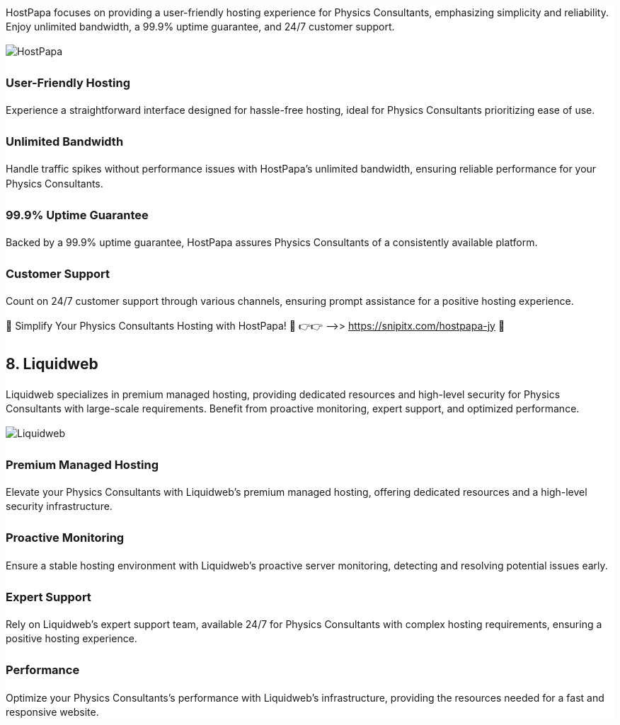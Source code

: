 HostPapa focuses on providing a user-friendly hosting experience for Physics Consultants, emphasizing simplicity and reliability. Enjoy unlimited bandwidth, a 99.9% uptime guarantee, and 24/7 customer support.

![HostPapa](https://i.imgur.com/ouDTkvl.jpeg "HostPapa Hosting")

### User-Friendly Hosting
Experience a straightforward interface designed for hassle-free hosting, ideal for Physics Consultants prioritizing ease of use.

### Unlimited Bandwidth
Handle traffic spikes without performance issues with HostPapa’s unlimited bandwidth, ensuring reliable performance for your Physics Consultants.

### 99.9% Uptime Guarantee
Backed by a 99.9% uptime guarantee, HostPapa assures Physics Consultants of a consistently available platform.

### Customer Support
Count on 24/7 customer support through various channels, ensuring prompt assistance for a positive hosting experience.

🌈 Simplify Your Physics Consultants Hosting with HostPapa! 🚀
👉👉 -->> https://snipitx.com/hostpapa-jy 🚀

## 8. Liquidweb

Liquidweb specializes in premium managed hosting, providing dedicated resources and high-level security for Physics Consultants with large-scale requirements. Benefit from proactive monitoring, expert support, and optimized performance.

![Liquidweb](https://i.imgur.com/4IvT9SC.jpeg "Liquidweb Hosting")

### Premium Managed Hosting
Elevate your Physics Consultants with Liquidweb’s premium managed hosting, offering dedicated resources and a high-level security infrastructure.

### Proactive Monitoring
Ensure a stable hosting environment with Liquidweb’s proactive server monitoring, detecting and resolving potential issues early.

### Expert Support
Rely on Liquidweb’s expert support team, available 24/7 for Physics Consultants with complex hosting requirements, ensuring a positive hosting experience.

### Performance
Optimize your Physics Consultants’s performance with Liquidweb’s infrastructure, providing the resources needed for a fast and responsive website.
